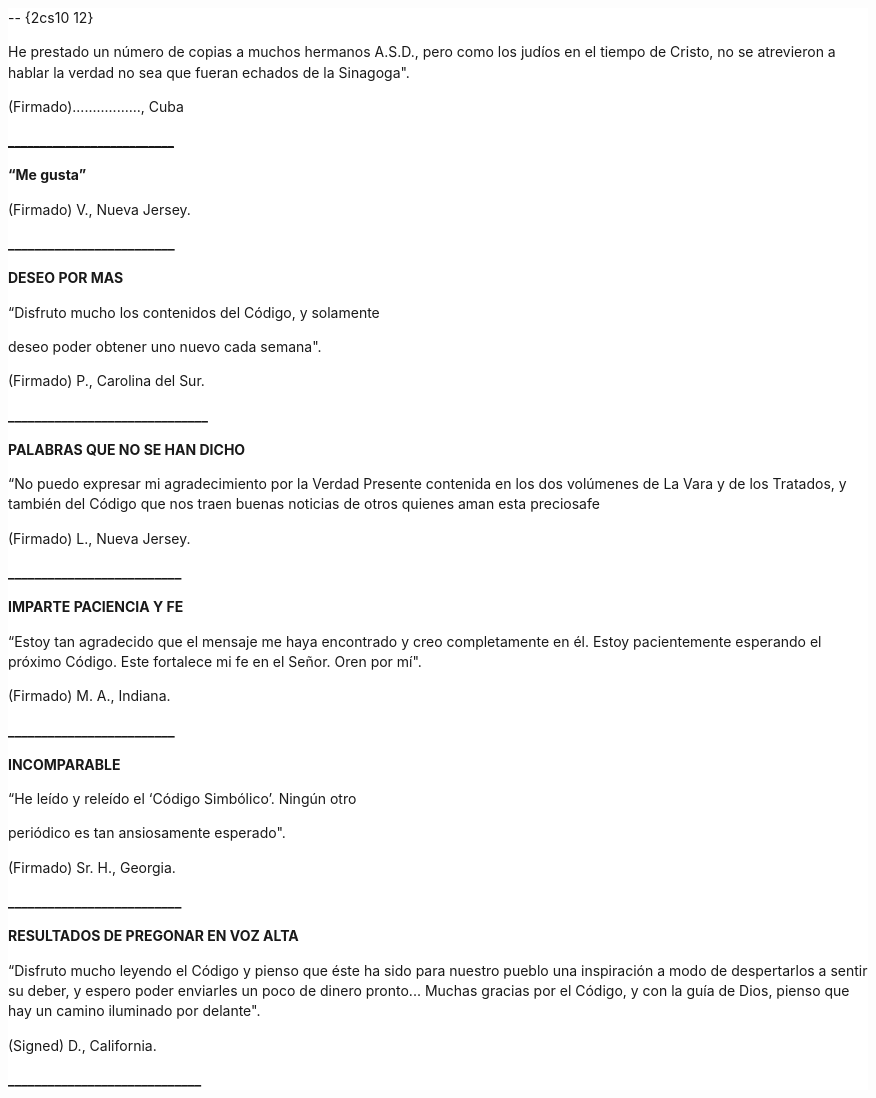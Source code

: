  -- {2cs10 12}   
  
  He prestado un número de copias a muchos hermanos A.S.D., pero como los judíos en el tiempo de Cristo, no se atrevieron a hablar la verdad no sea que fueran echados de la Sinagoga".

(Firmado)................., Cuba

<span style="text-decoration: underline;">\_\_\_\_\_\_\_\_\_\_\_\_\_\_\_\_\_\_\_\_\_\_\_\_\_\_</span>

**“Me gusta”**

(Firmado) V., Nueva Jersey.

**\_\_\_\_\_\_\_\_\_\_\_\_\_\_\_\_\_\_\_\_\_\_\_\_\_**

 **DESEO POR MAS**

“Disfruto mucho los contenidos del Código, y solamente

deseo poder obtener uno nuevo cada semana".

(Firmado) P., Carolina del Sur.

**\_\_\_\_\_\_\_\_\_\_\_\_\_\_\_\_\_\_\_\_\_\_\_\_\_\_\_\_\_\_**

**PALABRAS QUE NO SE HAN DICHO**

“No puedo expresar mi agradecimiento por la Verdad Presente contenida en los dos volúmenes de La Vara y de los Tratados, y también del Código que nos traen buenas noticias de otros quienes aman esta preciosafe

(Firmado) L., Nueva Jersey.

**\_\_\_\_\_\_\_\_\_\_\_\_\_\_\_\_\_\_\_\_\_\_\_\_\_\_**

 **IMPARTE PACIENCIA Y FE**

“Estoy tan agradecido que el mensaje me haya encontrado y creo completamente en él. Estoy pacientemente esperando el próximo Código. Este fortalece mi fe en el Señor. Oren por mí".

(Firmado) M. A., Indiana.

**\_\_\_\_\_\_\_\_\_\_\_\_\_\_\_\_\_\_\_\_\_\_\_\_\_**

 **INCOMPARABLE**

“He leído y releído el ‘Código Simbólico’. Ningún otro

periódico es tan ansiosamente esperado".

(Firmado) Sr. H., Georgia.

**\_\_\_\_\_\_\_\_\_\_\_\_\_\_\_\_\_\_\_\_\_\_\_\_\_\_**

**RESULTADOS DE PREGONAR EN VOZ ALTA**

“Disfruto mucho leyendo el Código y pienso que éste ha sido para nuestro pueblo una inspiración a modo de despertarlos a sentir su deber, y espero poder enviarles un poco de dinero pronto... Muchas gracias por el Código, y con la guía de Dios, pienso que hay un camino iluminado por delante".

(Signed) D., California.

**\_\_\_\_\_\_\_\_\_\_\_\_\_\_\_\_\_\_\_\_\_\_\_\_\_\_\_\_\_**
